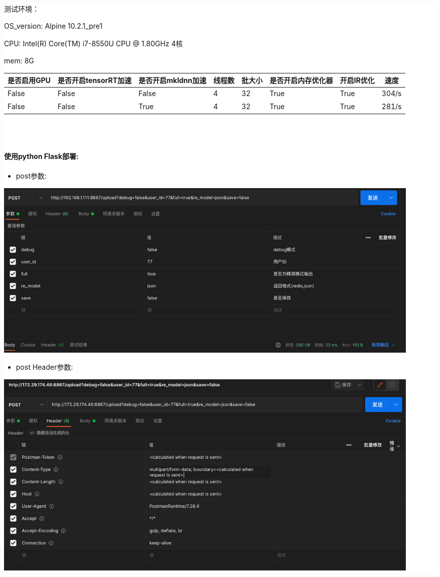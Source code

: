 测试环境：

OS_version: Alpine 10.2.1_pre1

CPU: Intel(R) Core(TM) i7-8550U CPU @ 1.80GHz 4核

mem: 8G

| 是否启用GPU | 是否开启tensorRT加速 | 是否开启mkldnn加速 | 线程数 | 批大小 | 是否开启内存优化器 | 开启IR优化 |       速度        | 
| --------- | ------------------ | ---------------- | ----- | ----- | --------------- | --------- | ------------------- |
| False     |        False       |        False     | 4     | 32     |       True      |   True    |   304/s  |
| False     |        False       |        True     | 4     | 32     |       True      |   True    |   281/s  |

<br/>
<br/>

 #### **使用python Flask部署:**

 * post参数:

<img src='./doc/imgs/post_deepfm_0.png' width=800>

 * post Header参数:

<img src='./doc/imgs/post_deepfm_1.png' width=800>
